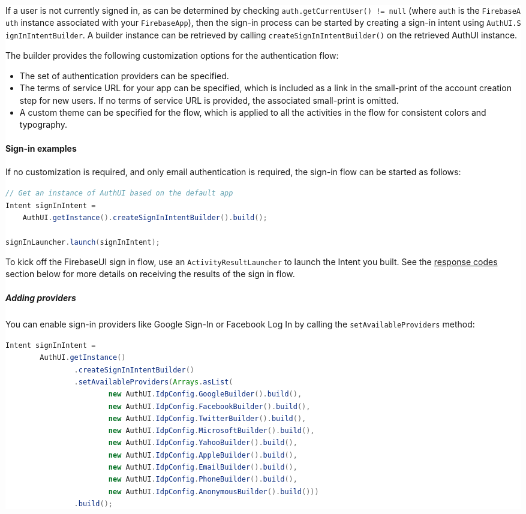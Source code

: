 If a user is not currently signed in, as can be determined by checking
`auth.getCurrentUser() != null` (where `auth` is the `FirebaseAuth` instance
associated with your `FirebaseApp`), then the sign-in process can be started by
creating a sign-in intent using `AuthUI.SignInIntentBuilder`. A builder instance
can be retrieved by calling `createSignInIntentBuilder()` on the retrieved
AuthUI instance.

The builder provides the following customization options for the authentication flow:

* The set of authentication providers can be specified.
* The terms of service URL for your app can be specified, which is included as
  a link in the small-print of the account creation step for new users. If no
  terms of service URL is provided, the associated small-print is omitted.
* A custom theme can be specified for the flow, which is applied to all the
  activities in the flow for consistent colors and typography.

#### Sign-in examples

If no customization is required, and only email authentication is required, the sign-in flow
can be started as follows:

```java
// Get an instance of AuthUI based on the default app
Intent signInIntent =
    AuthUI.getInstance().createSignInIntentBuilder().build();

signInLauncher.launch(signInIntent);
```

To kick off the FirebaseUI sign in flow, use an `ActivityResultLauncher` to launch the Intent you built.
See the [response codes](#response-codes) section below for more details on receiving the results of the sign in flow.

##### Adding providers

You can enable sign-in providers like Google Sign-In or Facebook Log In by calling the
`setAvailableProviders` method:

```java
Intent signInIntent =
        AuthUI.getInstance()
                .createSignInIntentBuilder()
                .setAvailableProviders(Arrays.asList(
                        new AuthUI.IdpConfig.GoogleBuilder().build(),
                        new AuthUI.IdpConfig.FacebookBuilder().build(),
                        new AuthUI.IdpConfig.TwitterBuilder().build(),
                        new AuthUI.IdpConfig.MicrosoftBuilder().build(),
                        new AuthUI.IdpConfig.YahooBuilder().build(),
                        new AuthUI.IdpConfig.AppleBuilder().build(),
                        new AuthUI.IdpConfig.EmailBuilder().build(),
                        new AuthUI.IdpConfig.PhoneBuilder().build(),
                        new AuthUI.IdpConfig.AnonymousBuilder().build()))
                .build();
```
